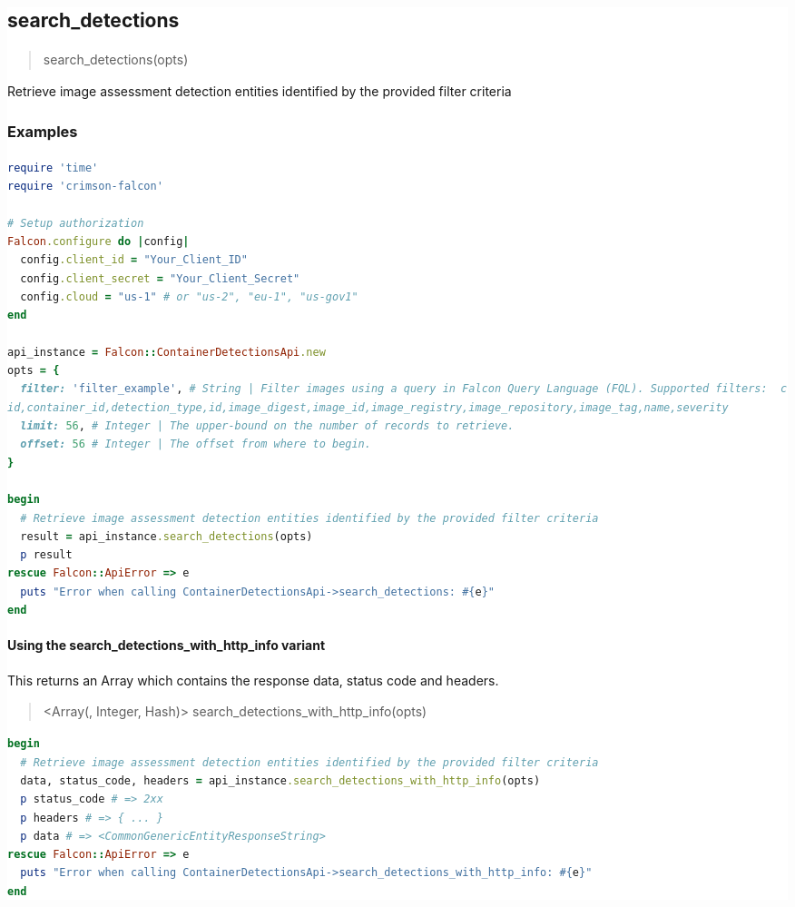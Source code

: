 
## search_detections

> <CommonGenericEntityResponseString> search_detections(opts)

Retrieve image assessment detection entities identified by the provided filter criteria

### Examples

```ruby
require 'time'
require 'crimson-falcon'

# Setup authorization
Falcon.configure do |config|
  config.client_id = "Your_Client_ID"
  config.client_secret = "Your_Client_Secret"
  config.cloud = "us-1" # or "us-2", "eu-1", "us-gov1"
end

api_instance = Falcon::ContainerDetectionsApi.new
opts = {
  filter: 'filter_example', # String | Filter images using a query in Falcon Query Language (FQL). Supported filters:  cid,container_id,detection_type,id,image_digest,image_id,image_registry,image_repository,image_tag,name,severity
  limit: 56, # Integer | The upper-bound on the number of records to retrieve.
  offset: 56 # Integer | The offset from where to begin.
}

begin
  # Retrieve image assessment detection entities identified by the provided filter criteria
  result = api_instance.search_detections(opts)
  p result
rescue Falcon::ApiError => e
  puts "Error when calling ContainerDetectionsApi->search_detections: #{e}"
end
```

#### Using the search_detections_with_http_info variant

This returns an Array which contains the response data, status code and headers.

> <Array(<CommonGenericEntityResponseString>, Integer, Hash)> search_detections_with_http_info(opts)

```ruby
begin
  # Retrieve image assessment detection entities identified by the provided filter criteria
  data, status_code, headers = api_instance.search_detections_with_http_info(opts)
  p status_code # => 2xx
  p headers # => { ... }
  p data # => <CommonGenericEntityResponseString>
rescue Falcon::ApiError => e
  puts "Error when calling ContainerDetectionsApi->search_detections_with_http_info: #{e}"
end
```
